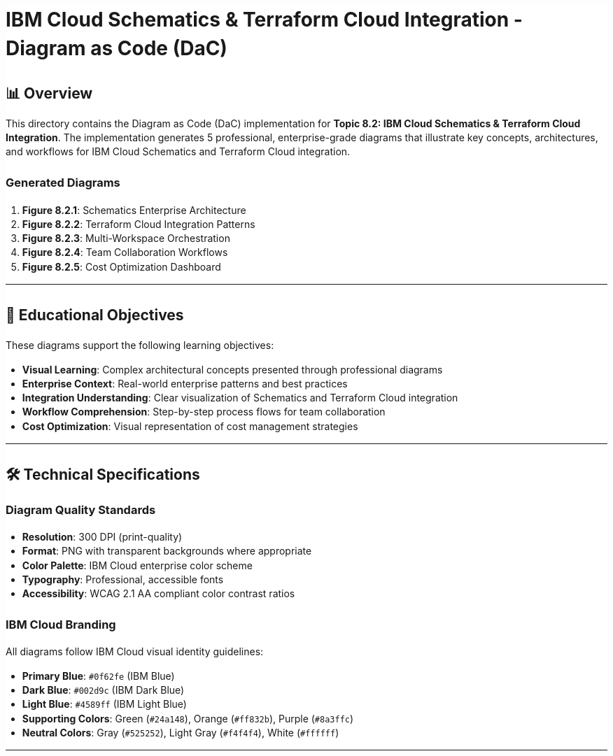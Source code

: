 # IBM Cloud Schematics & Terraform Cloud Integration - Diagram as Code (DaC)

## 📊 **Overview**

This directory contains the Diagram as Code (DaC) implementation for **Topic 8.2: IBM Cloud Schematics & Terraform Cloud Integration**. The implementation generates 5 professional, enterprise-grade diagrams that illustrate key concepts, architectures, and workflows for IBM Cloud Schematics and Terraform Cloud integration.

### **Generated Diagrams**

1. **Figure 8.2.1**: Schematics Enterprise Architecture
2. **Figure 8.2.2**: Terraform Cloud Integration Patterns
3. **Figure 8.2.3**: Multi-Workspace Orchestration
4. **Figure 8.2.4**: Team Collaboration Workflows
5. **Figure 8.2.5**: Cost Optimization Dashboard

---

## 🎯 **Educational Objectives**

These diagrams support the following learning objectives:

- **Visual Learning**: Complex architectural concepts presented through professional diagrams
- **Enterprise Context**: Real-world enterprise patterns and best practices
- **Integration Understanding**: Clear visualization of Schematics and Terraform Cloud integration
- **Workflow Comprehension**: Step-by-step process flows for team collaboration
- **Cost Optimization**: Visual representation of cost management strategies

---

## 🛠️ **Technical Specifications**

### **Diagram Quality Standards**

- **Resolution**: 300 DPI (print-quality)
- **Format**: PNG with transparent backgrounds where appropriate
- **Color Palette**: IBM Cloud enterprise color scheme
- **Typography**: Professional, accessible fonts
- **Accessibility**: WCAG 2.1 AA compliant color contrast ratios

### **IBM Cloud Branding**

All diagrams follow IBM Cloud visual identity guidelines:

- **Primary Blue**: `#0f62fe` (IBM Blue)
- **Dark Blue**: `#002d9c` (IBM Dark Blue)
- **Light Blue**: `#4589ff` (IBM Light Blue)
- **Supporting Colors**: Green (`#24a148`), Orange (`#ff832b`), Purple (`#8a3ffc`)
- **Neutral Colors**: Gray (`#525252`), Light Gray (`#f4f4f4`), White (`#ffffff`)

---